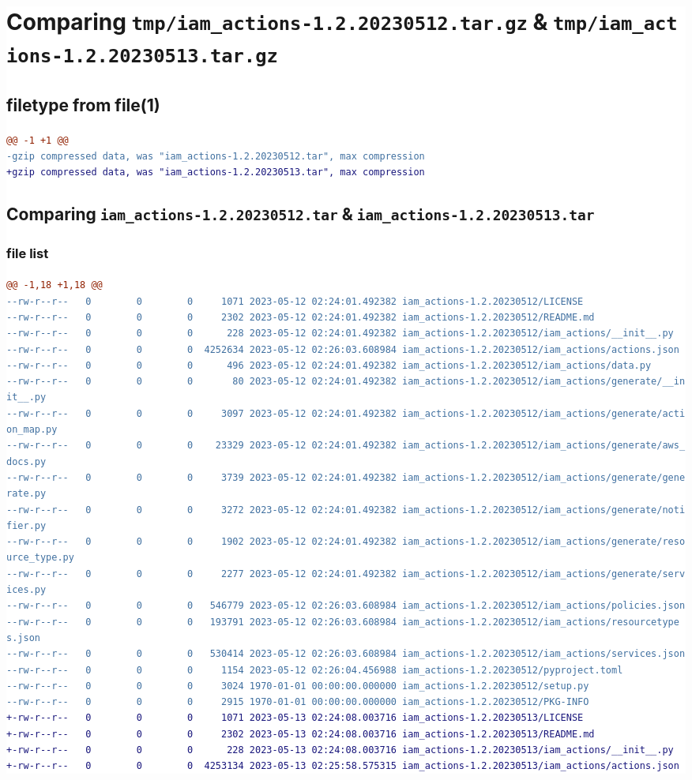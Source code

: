 # Comparing `tmp/iam_actions-1.2.20230512.tar.gz` & `tmp/iam_actions-1.2.20230513.tar.gz`

## filetype from file(1)

```diff
@@ -1 +1 @@
-gzip compressed data, was "iam_actions-1.2.20230512.tar", max compression
+gzip compressed data, was "iam_actions-1.2.20230513.tar", max compression
```

## Comparing `iam_actions-1.2.20230512.tar` & `iam_actions-1.2.20230513.tar`

### file list

```diff
@@ -1,18 +1,18 @@
--rw-r--r--   0        0        0     1071 2023-05-12 02:24:01.492382 iam_actions-1.2.20230512/LICENSE
--rw-r--r--   0        0        0     2302 2023-05-12 02:24:01.492382 iam_actions-1.2.20230512/README.md
--rw-r--r--   0        0        0      228 2023-05-12 02:24:01.492382 iam_actions-1.2.20230512/iam_actions/__init__.py
--rw-r--r--   0        0        0  4252634 2023-05-12 02:26:03.608984 iam_actions-1.2.20230512/iam_actions/actions.json
--rw-r--r--   0        0        0      496 2023-05-12 02:24:01.492382 iam_actions-1.2.20230512/iam_actions/data.py
--rw-r--r--   0        0        0       80 2023-05-12 02:24:01.492382 iam_actions-1.2.20230512/iam_actions/generate/__init__.py
--rw-r--r--   0        0        0     3097 2023-05-12 02:24:01.492382 iam_actions-1.2.20230512/iam_actions/generate/action_map.py
--rw-r--r--   0        0        0    23329 2023-05-12 02:24:01.492382 iam_actions-1.2.20230512/iam_actions/generate/aws_docs.py
--rw-r--r--   0        0        0     3739 2023-05-12 02:24:01.492382 iam_actions-1.2.20230512/iam_actions/generate/generate.py
--rw-r--r--   0        0        0     3272 2023-05-12 02:24:01.492382 iam_actions-1.2.20230512/iam_actions/generate/notifier.py
--rw-r--r--   0        0        0     1902 2023-05-12 02:24:01.492382 iam_actions-1.2.20230512/iam_actions/generate/resource_type.py
--rw-r--r--   0        0        0     2277 2023-05-12 02:24:01.492382 iam_actions-1.2.20230512/iam_actions/generate/services.py
--rw-r--r--   0        0        0   546779 2023-05-12 02:26:03.608984 iam_actions-1.2.20230512/iam_actions/policies.json
--rw-r--r--   0        0        0   193791 2023-05-12 02:26:03.608984 iam_actions-1.2.20230512/iam_actions/resourcetypes.json
--rw-r--r--   0        0        0   530414 2023-05-12 02:26:03.608984 iam_actions-1.2.20230512/iam_actions/services.json
--rw-r--r--   0        0        0     1154 2023-05-12 02:26:04.456988 iam_actions-1.2.20230512/pyproject.toml
--rw-r--r--   0        0        0     3024 1970-01-01 00:00:00.000000 iam_actions-1.2.20230512/setup.py
--rw-r--r--   0        0        0     2915 1970-01-01 00:00:00.000000 iam_actions-1.2.20230512/PKG-INFO
+-rw-r--r--   0        0        0     1071 2023-05-13 02:24:08.003716 iam_actions-1.2.20230513/LICENSE
+-rw-r--r--   0        0        0     2302 2023-05-13 02:24:08.003716 iam_actions-1.2.20230513/README.md
+-rw-r--r--   0        0        0      228 2023-05-13 02:24:08.003716 iam_actions-1.2.20230513/iam_actions/__init__.py
+-rw-r--r--   0        0        0  4253134 2023-05-13 02:25:58.575315 iam_actions-1.2.20230513/iam_actions/actions.json
```